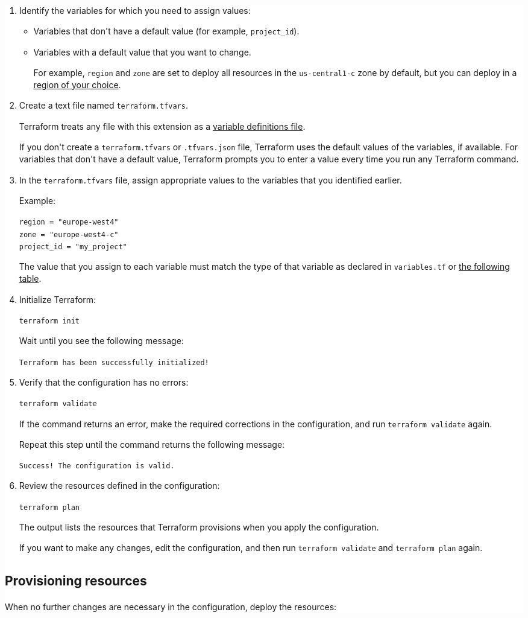 1. Identify the variables for which you need to assign values:

   * Variables that don't have a default value (for example, `project_id`).
   * Variables with a default value that you want to change.

      For example, `region` and `zone` are set to deploy all resources in the `us-central1-c` zone by default, but you can deploy in a [region of your choice](https://cloud.google.com/compute/docs/regions-zones).

1. Create a text file named `terraform.tfvars`.

   Terraform treats any file with this extension as a [variable definitions file](https://www.terraform.io/docs/language/values/variables.html#variable-definitions-tfvars-files).

   If you don't create a `terraform.tfvars` or `.tfvars.json` file, Terraform uses the default values of the variables, if available. For variables that don't have a default value, Terraform prompts you to enter a value every time you run any Terraform command.

1. In the `terraform.tfvars`  file, assign appropriate values to the variables that you identified earlier.

   Example:
   ```
   region = "europe-west4"
   zone = "europe-west4-c"
   project_id = "my_project"
   ```
   The value that you assign to each variable must match the type of that variable as declared in `variables.tf` or [the following table](#Variables).
1. Initialize Terraform:
   ```
   terraform init
   ```
   Wait until you see the following message:
   ```
   Terraform has been successfully initialized!
   ```
1. Verify that the configuration has no errors:
   ```
   terraform validate
   ```
   If the command returns an error, make the required corrections in the configuration, and run `terraform validate` again.

   Repeat this step until the command returns the following message:
   ```
   Success! The configuration is valid.
   ```
1. Review the resources defined in the configuration:
   ```
   terraform plan
   ```
   The output lists the resources that Terraform provisions when you apply the configuration.

   If you want to make any changes, edit the configuration, and then run `terraform validate` and `terraform plan` again.
## Provisioning resources
When no further changes are necessary in the configuration, deploy the resources:
